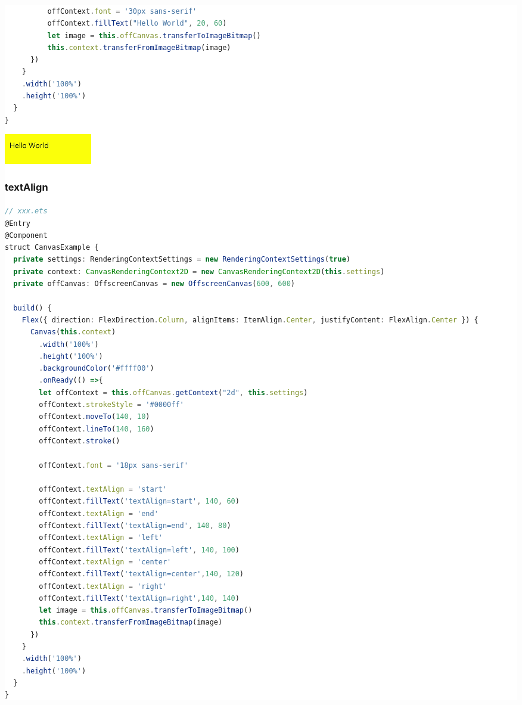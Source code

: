 ```ts
          offContext.font = '30px sans-serif'
          offContext.fillText("Hello World", 20, 60)
          let image = this.offCanvas.transferToImageBitmap()
          this.context.transferFromImageBitmap(image)
      })
    }
    .width('100%')
    .height('100%')
  }
}
```

![zh-cn_image_0000001194032476](figures/zh-cn_image_0000001194032476.png)


### textAlign

```ts
// xxx.ets
@Entry
@Component
struct CanvasExample {
  private settings: RenderingContextSettings = new RenderingContextSettings(true)
  private context: CanvasRenderingContext2D = new CanvasRenderingContext2D(this.settings)
  private offCanvas: OffscreenCanvas = new OffscreenCanvas(600, 600)
  
  build() {
    Flex({ direction: FlexDirection.Column, alignItems: ItemAlign.Center, justifyContent: FlexAlign.Center }) {
      Canvas(this.context)
        .width('100%')
        .height('100%')
        .backgroundColor('#ffff00')
        .onReady(() =>{
        let offContext = this.offCanvas.getContext("2d", this.settings)
        offContext.strokeStyle = '#0000ff'
        offContext.moveTo(140, 10)
        offContext.lineTo(140, 160)
        offContext.stroke()

        offContext.font = '18px sans-serif'

        offContext.textAlign = 'start'
        offContext.fillText('textAlign=start', 140, 60)
        offContext.textAlign = 'end'
        offContext.fillText('textAlign=end', 140, 80)
        offContext.textAlign = 'left'
        offContext.fillText('textAlign=left', 140, 100)
        offContext.textAlign = 'center'
        offContext.fillText('textAlign=center',140, 120)
        offContext.textAlign = 'right'
        offContext.fillText('textAlign=right',140, 140)
        let image = this.offCanvas.transferToImageBitmap()
        this.context.transferFromImageBitmap(image)
      })
    }
    .width('100%')
    .height('100%')
  }
}
```
